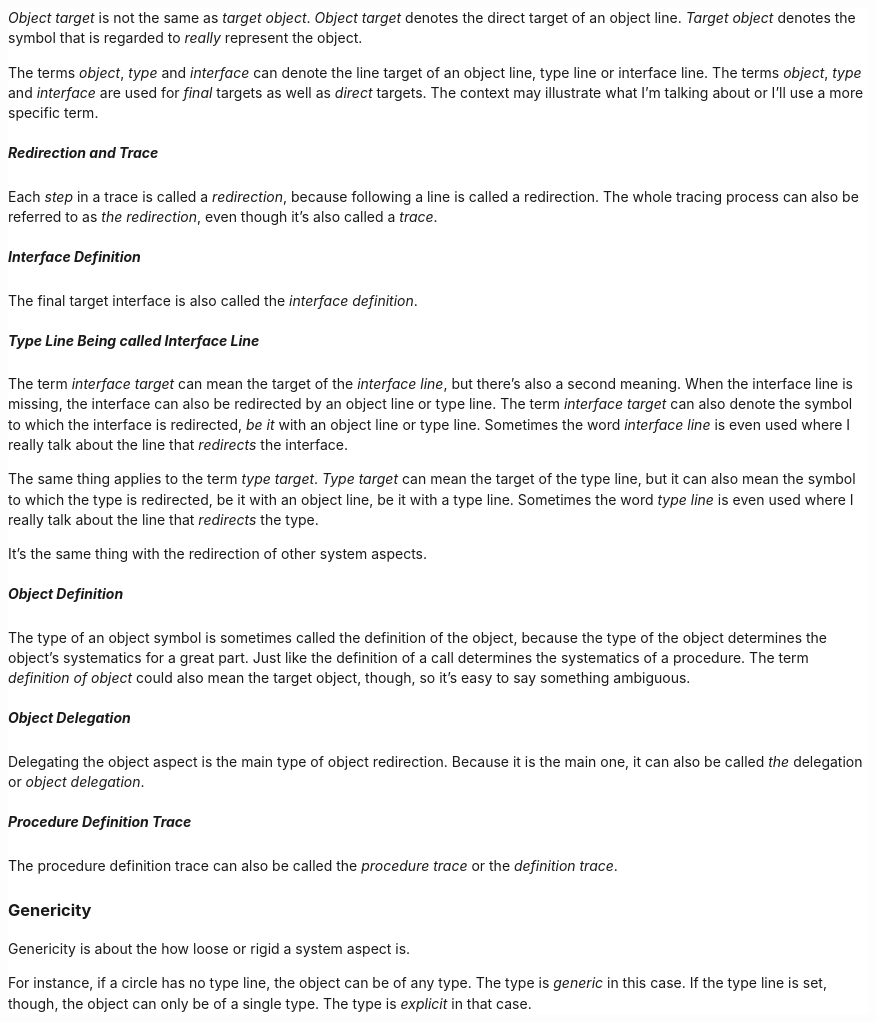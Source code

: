 *Object target* is not the same as *target object*. *Object target* denotes the direct target of an object line. *Target object* denotes the symbol that is regarded to *really* represent the object.

The terms *object*, *type* and *interface* can denote the line target of an object line, type line or interface line. The terms *object*, *type* and *interface* are used for *final* targets as well as *direct* targets. The context may illustrate what I’m talking about or I’ll use a more specific term.

##### Redirection and Trace

Each *step* in a trace is called a *redirection*, because following a line is called a redirection. The whole tracing process can also be referred to as *the redirection*, even though it’s also called a *trace*.

##### Interface Definition

The final target interface is also called the *interface definition*.

##### Type Line Being called Interface Line

The term *interface target* can mean the target of the *interface line*, but there’s also a second meaning. When the interface line is missing, the interface can also be redirected by an object line or type line. The term *interface target* can also denote the symbol to which the interface is redirected, *be it* with an object line or type line. Sometimes the word *interface line* is even used where I really talk about the line that *redirects* the interface.

The same thing applies to the term *type target*. *Type target* can mean the target of the type line, but it can also mean the symbol to which the type is redirected, be it with an object line, be it with a type line. Sometimes the word *type line* is even used where I really talk about the line that *redirects* the type.

It’s the same thing with the redirection of other system aspects.

##### Object Definition

The type of an object symbol is sometimes called the definition of the object, because the type of the object determines the object’s systematics for a great part. Just like the definition of a call determines the systematics of a procedure. The term *definition of object* could also mean the target object, though, so it’s easy to say something ambiguous.

##### Object Delegation

Delegating the object aspect is the main type of object redirection. Because it is the main one, it can also be called *the* delegation or *object delegation*.

##### Procedure Definition Trace

The procedure definition trace can also be called the *procedure trace* or the *definition trace*.

### Genericity

Genericity is about the how loose or rigid a system aspect is.

For instance, if a circle has no type line, the object can be of any type. The type is *generic* in this case. If the type line is set, though, the object can only be of a single type. The type is *explicit* in that case.
